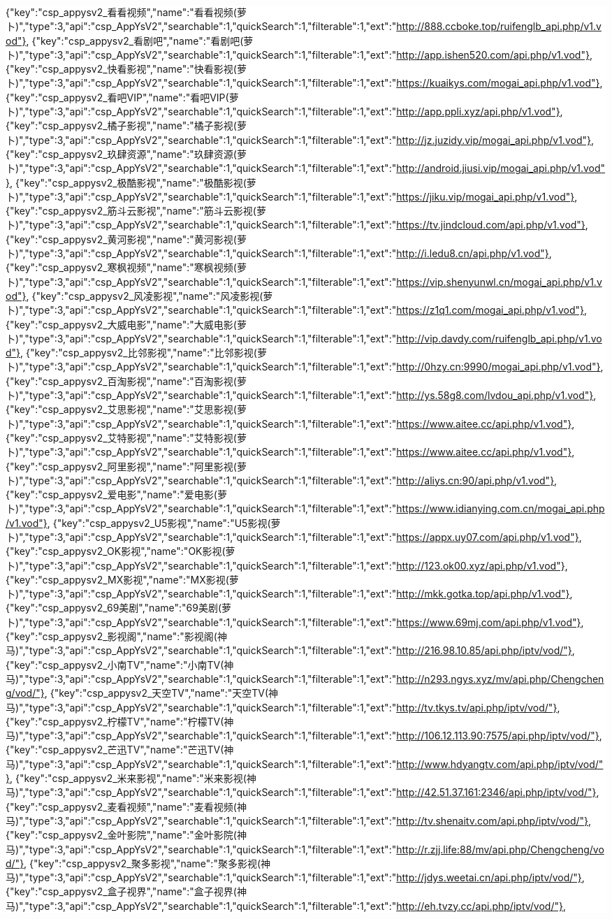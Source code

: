 {"key":"csp_appysv2_看看视频","name":"看看视频(萝卜)","type":3,"api":"csp_AppYsV2","searchable":1,"quickSearch":1,"filterable":1,"ext":"http://888.ccboke.top/ruifenglb_api.php/v1.vod"},
{"key":"csp_appysv2_看剧吧","name":"看剧吧(萝卜)","type":3,"api":"csp_AppYsV2","searchable":1,"quickSearch":1,"filterable":1,"ext":"http://app.ishen520.com/api.php/v1.vod"},
{"key":"csp_appysv2_快看影视","name":"快看影视(萝卜)","type":3,"api":"csp_AppYsV2","searchable":1,"quickSearch":1,"filterable":1,"ext":"https://kuaikys.com/mogai_api.php/v1.vod"},
{"key":"csp_appysv2_看吧VIP","name":"看吧VIP(萝卜)","type":3,"api":"csp_AppYsV2","searchable":1,"quickSearch":1,"filterable":1,"ext":"http://app.ppli.xyz/api.php/v1.vod"},
{"key":"csp_appysv2_橘子影视","name":"橘子影视(萝卜)","type":3,"api":"csp_AppYsV2","searchable":1,"quickSearch":1,"filterable":1,"ext":"http://jz.juzidy.vip/mogai_api.php/v1.vod"},
{"key":"csp_appysv2_玖肆资源","name":"玖肆资源(萝卜)","type":3,"api":"csp_AppYsV2","searchable":1,"quickSearch":1,"filterable":1,"ext":"http://android.jiusi.vip/mogai_api.php/v1.vod"},
{"key":"csp_appysv2_极酷影视","name":"极酷影视(萝卜)","type":3,"api":"csp_AppYsV2","searchable":1,"quickSearch":1,"filterable":1,"ext":"https://jiku.vip/mogai_api.php/v1.vod"},
{"key":"csp_appysv2_筋斗云影视","name":"筋斗云影视(萝卜)","type":3,"api":"csp_AppYsV2","searchable":1,"quickSearch":1,"filterable":1,"ext":"https://tv.jindcloud.com/api.php/v1.vod"},
{"key":"csp_appysv2_黄河影视","name":"黄河影视(萝卜)","type":3,"api":"csp_AppYsV2","searchable":1,"quickSearch":1,"filterable":1,"ext":"http://i.ledu8.cn/api.php/v1.vod"},
{"key":"csp_appysv2_寒枫视频","name":"寒枫视频(萝卜)","type":3,"api":"csp_AppYsV2","searchable":1,"quickSearch":1,"filterable":1,"ext":"https://vip.shenyunwl.cn/mogai_api.php/v1.vod"},
{"key":"csp_appysv2_风凌影视","name":"风凌影视(萝卜)","type":3,"api":"csp_AppYsV2","searchable":1,"quickSearch":1,"filterable":1,"ext":"https://z1q1.com/mogai_api.php/v1.vod"},
{"key":"csp_appysv2_大威电影","name":"大威电影(萝卜)","type":3,"api":"csp_AppYsV2","searchable":1,"quickSearch":1,"filterable":1,"ext":"http://vip.davdy.com/ruifenglb_api.php/v1.vod"},
{"key":"csp_appysv2_比邻影视","name":"比邻影视(萝卜)","type":3,"api":"csp_AppYsV2","searchable":1,"quickSearch":1,"filterable":1,"ext":"http://0hzy.cn:9990/mogai_api.php/v1.vod"},
{"key":"csp_appysv2_百淘影视","name":"百淘影视(萝卜)","type":3,"api":"csp_AppYsV2","searchable":1,"quickSearch":1,"filterable":1,"ext":"http://ys.58g8.com/lvdou_api.php/v1.vod"},
{"key":"csp_appysv2_艾思影视","name":"艾思影视(萝卜)","type":3,"api":"csp_AppYsV2","searchable":1,"quickSearch":1,"filterable":1,"ext":"https://www.aitee.cc/api.php/v1.vod"},
{"key":"csp_appysv2_艾特影视","name":"艾特影视(萝卜)","type":3,"api":"csp_AppYsV2","searchable":1,"quickSearch":1,"filterable":1,"ext":"https://www.aitee.cc/api.php/v1.vod"},
{"key":"csp_appysv2_阿里影视","name":"阿里影视(萝卜)","type":3,"api":"csp_AppYsV2","searchable":1,"quickSearch":1,"filterable":1,"ext":"http://aliys.cn:90/api.php/v1.vod"},
{"key":"csp_appysv2_爱电影","name":"爱电影(萝卜)","type":3,"api":"csp_AppYsV2","searchable":1,"quickSearch":1,"filterable":1,"ext":"https://www.idianying.com.cn/mogai_api.php/v1.vod"},
{"key":"csp_appysv2_U5影视","name":"U5影视(萝卜)","type":3,"api":"csp_AppYsV2","searchable":1,"quickSearch":1,"filterable":1,"ext":"https://appx.uy07.com/api.php/v1.vod"},
{"key":"csp_appysv2_OK影视","name":"OK影视(萝卜)","type":3,"api":"csp_AppYsV2","searchable":1,"quickSearch":1,"filterable":1,"ext":"http://123.ok00.xyz/api.php/v1.vod"},
{"key":"csp_appysv2_MX影视","name":"MX影视(萝卜)","type":3,"api":"csp_AppYsV2","searchable":1,"quickSearch":1,"filterable":1,"ext":"http://mkk.gotka.top/api.php/v1.vod"},
{"key":"csp_appysv2_69美剧","name":"69美剧(萝卜)","type":3,"api":"csp_AppYsV2","searchable":1,"quickSearch":1,"filterable":1,"ext":"https://www.69mj.com/api.php/v1.vod"},
{"key":"csp_appysv2_影视阁","name":"影视阁(神马)","type":3,"api":"csp_AppYsV2","searchable":1,"quickSearch":1,"filterable":1,"ext":"http://216.98.10.85/api.php/iptv/vod/"},
{"key":"csp_appysv2_小南TV","name":"小南TV(神马)","type":3,"api":"csp_AppYsV2","searchable":1,"quickSearch":1,"filterable":1,"ext":"http://n293.ngys.xyz/mv/api.php/Chengcheng/vod/"},
{"key":"csp_appysv2_天空TV","name":"天空TV(神马)","type":3,"api":"csp_AppYsV2","searchable":1,"quickSearch":1,"filterable":1,"ext":"http://tv.tkys.tv/api.php/iptv/vod/"},
{"key":"csp_appysv2_柠檬TV","name":"柠檬TV(神马)","type":3,"api":"csp_AppYsV2","searchable":1,"quickSearch":1,"filterable":1,"ext":"http://106.12.113.90:7575/api.php/iptv/vod/"},
{"key":"csp_appysv2_芒迅TV","name":"芒迅TV(神马)","type":3,"api":"csp_AppYsV2","searchable":1,"quickSearch":1,"filterable":1,"ext":"http://www.hdyangtv.com/api.php/iptv/vod/"},
{"key":"csp_appysv2_米来影视","name":"米来影视(神马)","type":3,"api":"csp_AppYsV2","searchable":1,"quickSearch":1,"filterable":1,"ext":"http://42.51.37.161:2346/api.php/iptv/vod/"},
{"key":"csp_appysv2_麦看视频","name":"麦看视频(神马)","type":3,"api":"csp_AppYsV2","searchable":1,"quickSearch":1,"filterable":1,"ext":"http://tv.shenaitv.com/api.php/iptv/vod/"},
{"key":"csp_appysv2_金叶影院","name":"金叶影院(神马)","type":3,"api":"csp_AppYsV2","searchable":1,"quickSearch":1,"filterable":1,"ext":"http://r.zjj.life:88/mv/api.php/Chengcheng/vod/"},
{"key":"csp_appysv2_聚多影视","name":"聚多影视(神马)","type":3,"api":"csp_AppYsV2","searchable":1,"quickSearch":1,"filterable":1,"ext":"http://jdys.weetai.cn/api.php/iptv/vod/"},
{"key":"csp_appysv2_盒子视界","name":"盒子视界(神马)","type":3,"api":"csp_AppYsV2","searchable":1,"quickSearch":1,"filterable":1,"ext":"http://eh.tvzy.cc/api.php/iptv/vod/"},